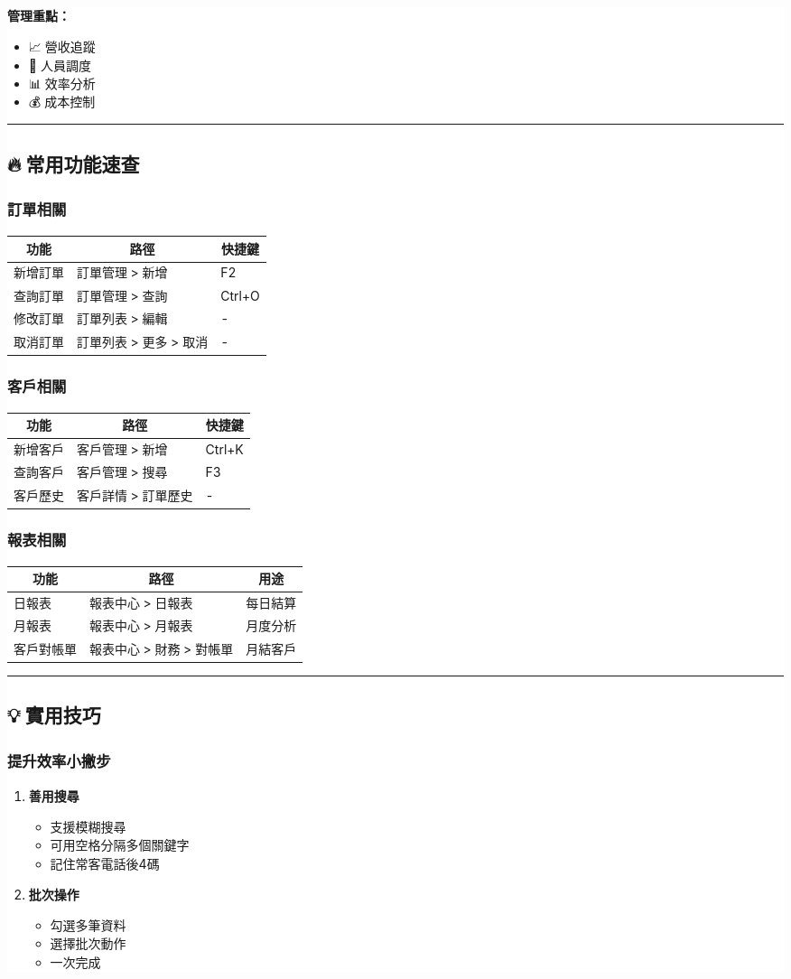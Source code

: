 **管理重點：**
- 📈 營收追蹤
- 👥 人員調度
- 📊 效率分析
- 💰 成本控制

---

## 🔥 常用功能速查

### 訂單相關
| 功能 | 路徑 | 快捷鍵 |
|------|------|--------|
| 新增訂單 | 訂單管理 > 新增 | F2 |
| 查詢訂單 | 訂單管理 > 查詢 | Ctrl+O |
| 修改訂單 | 訂單列表 > 編輯 | - |
| 取消訂單 | 訂單列表 > 更多 > 取消 | - |

### 客戶相關
| 功能 | 路徑 | 快捷鍵 |
|------|------|--------|
| 新增客戶 | 客戶管理 > 新增 | Ctrl+K |
| 查詢客戶 | 客戶管理 > 搜尋 | F3 |
| 客戶歷史 | 客戶詳情 > 訂單歷史 | - |

### 報表相關
| 功能 | 路徑 | 用途 |
|------|------|------|
| 日報表 | 報表中心 > 日報表 | 每日結算 |
| 月報表 | 報表中心 > 月報表 | 月度分析 |
| 客戶對帳單 | 報表中心 > 財務 > 對帳單 | 月結客戶 |

---

## 💡 實用技巧

### 提升效率小撇步
1. **善用搜尋**
   - 支援模糊搜尋
   - 可用空格分隔多個關鍵字
   - 記住常客電話後4碼

2. **批次操作**
   - 勾選多筆資料
   - 選擇批次動作
   - 一次完成
